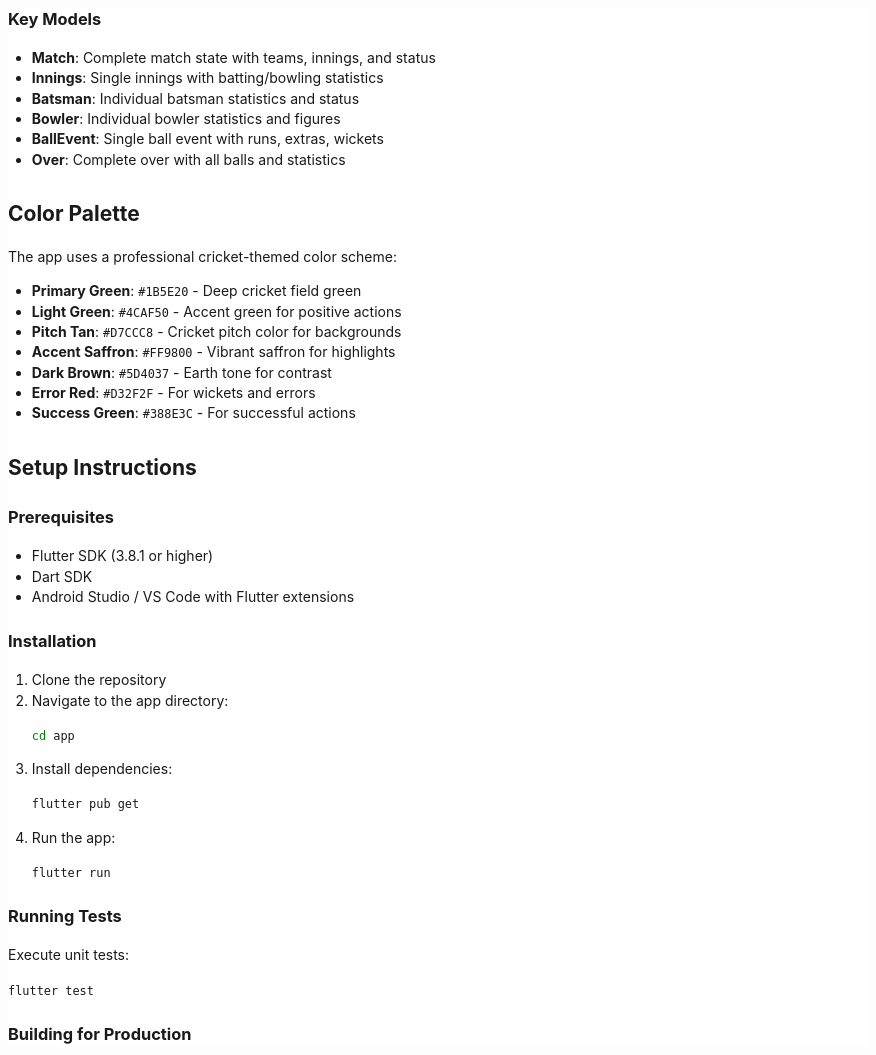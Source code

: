 ### Key Models

- **Match**: Complete match state with teams, innings, and status
- **Innings**: Single innings with batting/bowling statistics
- **Batsman**: Individual batsman statistics and status
- **Bowler**: Individual bowler statistics and figures
- **BallEvent**: Single ball event with runs, extras, wickets
- **Over**: Complete over with all balls and statistics

## Color Palette

The app uses a professional cricket-themed color scheme:

- **Primary Green**: `#1B5E20` - Deep cricket field green
- **Light Green**: `#4CAF50` - Accent green for positive actions
- **Pitch Tan**: `#D7CCC8` - Cricket pitch color for backgrounds
- **Accent Saffron**: `#FF9800` - Vibrant saffron for highlights
- **Dark Brown**: `#5D4037` - Earth tone for contrast
- **Error Red**: `#D32F2F` - For wickets and errors
- **Success Green**: `#388E3C` - For successful actions

## Setup Instructions

### Prerequisites

- Flutter SDK (3.8.1 or higher)
- Dart SDK
- Android Studio / VS Code with Flutter extensions

### Installation

1. Clone the repository
2. Navigate to the app directory:
   ```bash
   cd app
   ```
3. Install dependencies:
   ```bash
   flutter pub get
   ```
4. Run the app:
   ```bash
   flutter run
   ```

### Running Tests

Execute unit tests:

```bash
flutter test
```

### Building for Production
